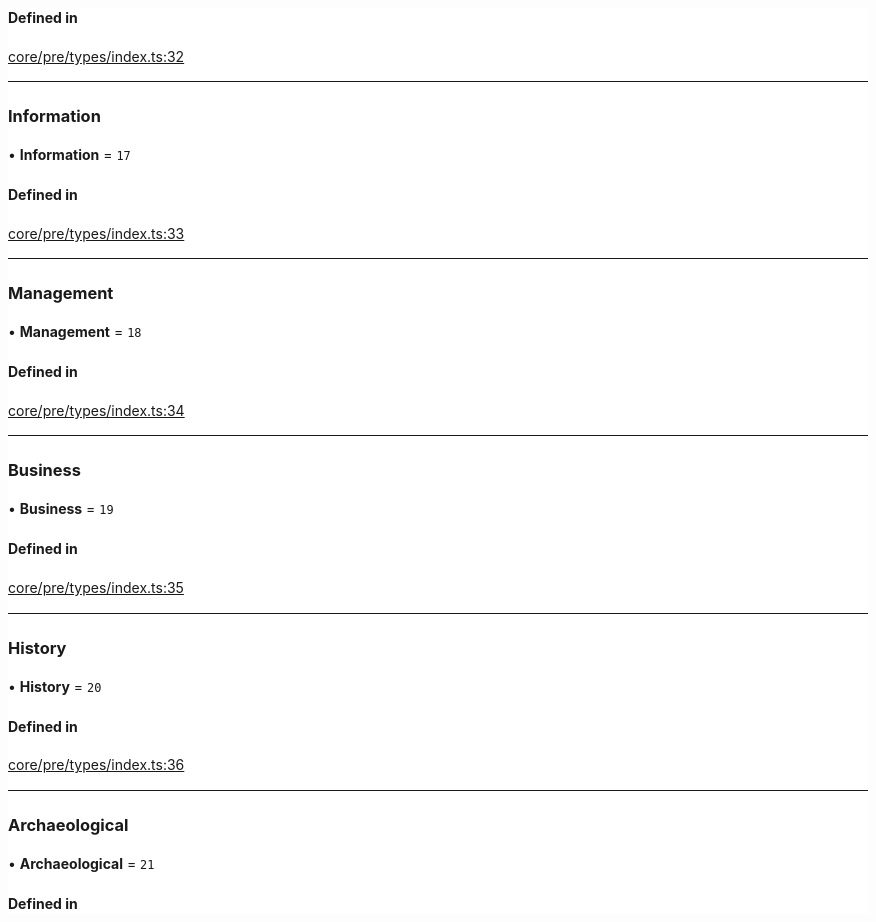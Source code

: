 #### Defined in

[core/pre/types/index.ts:32](https://github.com/NuLink-network/nulink-sdk/blob/d9e8f81/src/core/pre/types/index.ts#L32)

___

### Information

• **Information** = ``17``

#### Defined in

[core/pre/types/index.ts:33](https://github.com/NuLink-network/nulink-sdk/blob/d9e8f81/src/core/pre/types/index.ts#L33)

___

### Management

• **Management** = ``18``

#### Defined in

[core/pre/types/index.ts:34](https://github.com/NuLink-network/nulink-sdk/blob/d9e8f81/src/core/pre/types/index.ts#L34)

___

### Business

• **Business** = ``19``

#### Defined in

[core/pre/types/index.ts:35](https://github.com/NuLink-network/nulink-sdk/blob/d9e8f81/src/core/pre/types/index.ts#L35)

___

### History

• **History** = ``20``

#### Defined in

[core/pre/types/index.ts:36](https://github.com/NuLink-network/nulink-sdk/blob/d9e8f81/src/core/pre/types/index.ts#L36)

___

### Archaeological

• **Archaeological** = ``21``

#### Defined in
